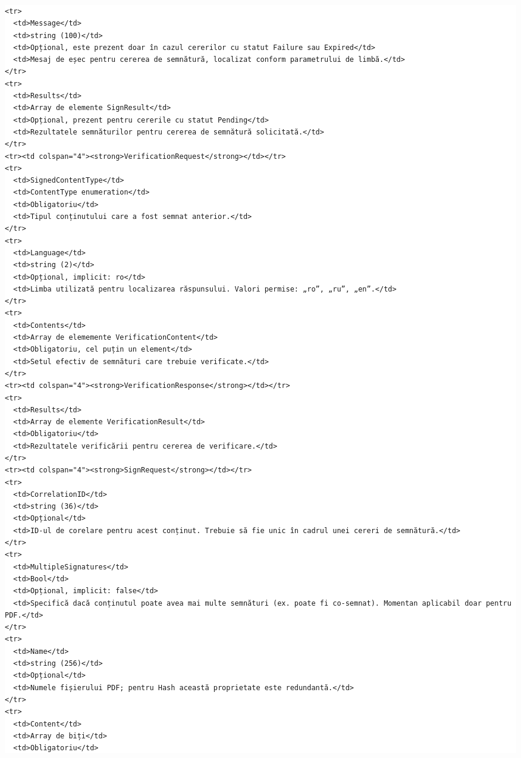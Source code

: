     <tr>
      <td>Message</td>
      <td>string (100)</td>
      <td>Opțional, este prezent doar în cazul cererilor cu statut Failure sau Expired</td>
      <td>Mesaj de eșec pentru cererea de semnătură, localizat conform parametrului de limbă.</td>
    </tr>
    <tr>
      <td>Results</td>
      <td>Array de elemente SignResult</td>
      <td>Opțional, prezent pentru cererile cu statut Pending</td>
      <td>Rezultatele semnăturilor pentru cererea de semnătură solicitată.</td>
    </tr>
    <tr><td colspan="4"><strong>VerificationRequest</strong></td></tr>
    <tr>
      <td>SignedContentType</td>
      <td>ContentType enumeration</td>
      <td>Obligatoriu</td>
      <td>Tipul conținutului care a fost semnat anterior.</td>
    </tr>
    <tr>
      <td>Language</td>
      <td>string (2)</td>
      <td>Opțional, implicit: ro</td>
      <td>Limba utilizată pentru localizarea răspunsului. Valori permise: „ro”, „ru”, „en”.</td>
    </tr>
    <tr>
      <td>Contents</td>
      <td>Array de elememente VerificationContent</td>
      <td>Obligatoriu, cel puțin un element</td>
      <td>Setul efectiv de semnături care trebuie verificate.</td>
    </tr>
    <tr><td colspan="4"><strong>VerificationResponse</strong></td></tr>
    <tr>
      <td>Results</td>
      <td>Array de elemente VerificationResult</td>
      <td>Obligatoriu</td>
      <td>Rezultatele verificării pentru cererea de verificare.</td>
    </tr>
    <tr><td colspan="4"><strong>SignRequest</strong></td></tr>
    <tr>
      <td>CorrelationID</td>
      <td>string (36)</td>
      <td>Opțional</td>
      <td>ID-ul de corelare pentru acest conținut. Trebuie să fie unic în cadrul unei cereri de semnătură.</td>
    </tr>
    <tr>
      <td>MultipleSignatures</td>
      <td>Bool</td>
      <td>Opțional, implicit: false</td>
      <td>Specifică dacă conținutul poate avea mai multe semnături (ex. poate fi co-semnat). Momentan aplicabil doar pentru PDF.</td>
    </tr>
    <tr>
      <td>Name</td>
      <td>string (256)</td>
      <td>Opțional</td>
      <td>Numele fișierului PDF; pentru Hash această proprietate este redundantă.</td>
    </tr>
    <tr>
      <td>Content</td>
      <td>Array de biți</td>
      <td>Obligatoriu</td>